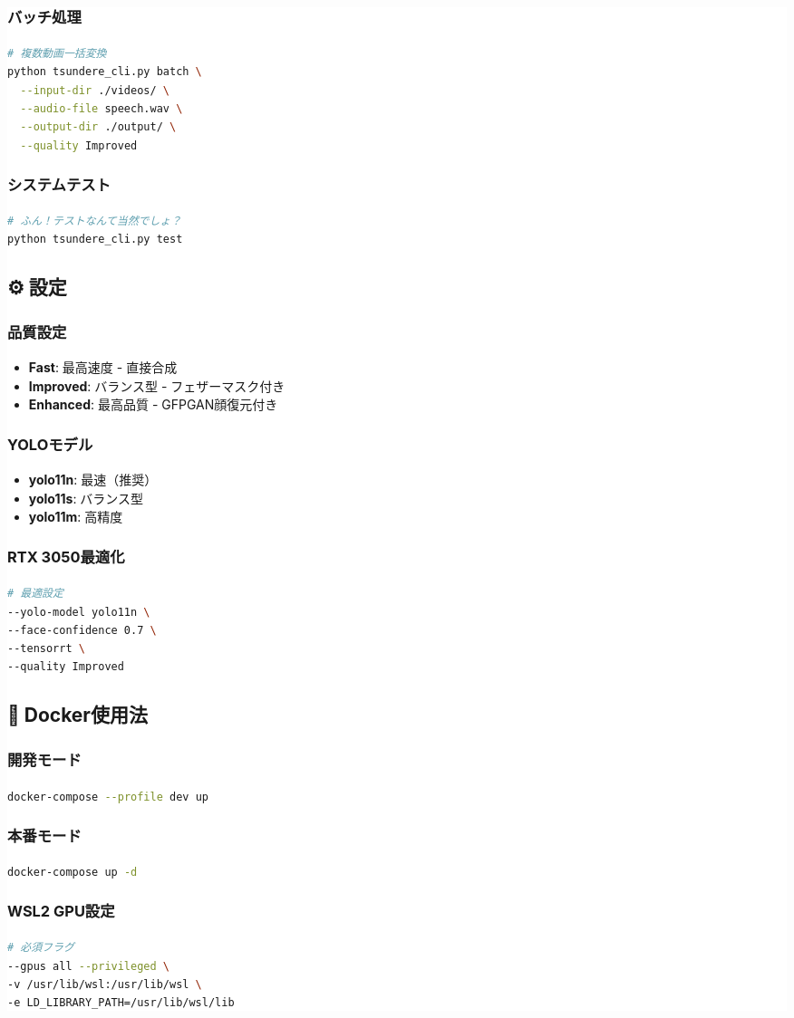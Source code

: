 ### バッチ処理
```bash
# 複数動画一括変換
python tsundere_cli.py batch \
  --input-dir ./videos/ \
  --audio-file speech.wav \
  --output-dir ./output/ \
  --quality Improved
```

### システムテスト
```bash
# ふん！テストなんて当然でしょ？
python tsundere_cli.py test
```

## ⚙️ 設定

### 品質設定
- **Fast**: 最高速度 - 直接合成
- **Improved**: バランス型 - フェザーマスク付き  
- **Enhanced**: 最高品質 - GFPGAN顔復元付き

### YOLOモデル
- **yolo11n**: 最速（推奨）
- **yolo11s**: バランス型
- **yolo11m**: 高精度

### RTX 3050最適化
```bash
# 最適設定
--yolo-model yolo11n \
--face-confidence 0.7 \
--tensorrt \
--quality Improved
```

## 🐳 Docker使用法

### 開発モード
```bash
docker-compose --profile dev up
```

### 本番モード
```bash
docker-compose up -d
```

### WSL2 GPU設定
```bash
# 必須フラグ
--gpus all --privileged \
-v /usr/lib/wsl:/usr/lib/wsl \
-e LD_LIBRARY_PATH=/usr/lib/wsl/lib
```
